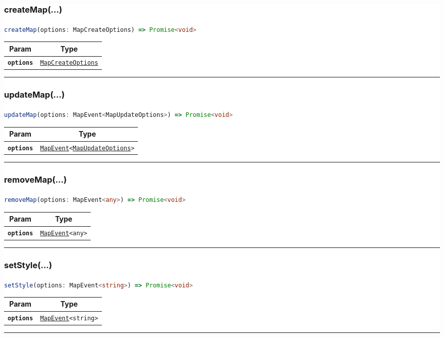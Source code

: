 </docgen-index>

<docgen-api>


### createMap(...)

```typescript
createMap(options: MapCreateOptions) => Promise<void>
```

| Param         | Type                                                          |
| ------------- | ------------------------------------------------------------- |
| **`options`** | <code><a href="#mapcreateoptions">MapCreateOptions</a></code> |

--------------------


### updateMap(...)

```typescript
updateMap(options: MapEvent<MapUpdateOptions>) => Promise<void>
```

| Param         | Type                                                                                                  |
| ------------- | ----------------------------------------------------------------------------------------------------- |
| **`options`** | <code><a href="#mapevent">MapEvent</a>&lt;<a href="#mapupdateoptions">MapUpdateOptions</a>&gt;</code> |

--------------------


### removeMap(...)

```typescript
removeMap(options: MapEvent<any>) => Promise<void>
```

| Param         | Type                                                     |
| ------------- | -------------------------------------------------------- |
| **`options`** | <code><a href="#mapevent">MapEvent</a>&lt;any&gt;</code> |

--------------------


### setStyle(...)

```typescript
setStyle(options: MapEvent<string>) => Promise<void>
```

| Param         | Type                                                        |
| ------------- | ----------------------------------------------------------- |
| **`options`** | <code><a href="#mapevent">MapEvent</a>&lt;string&gt;</code> |

--------------------

